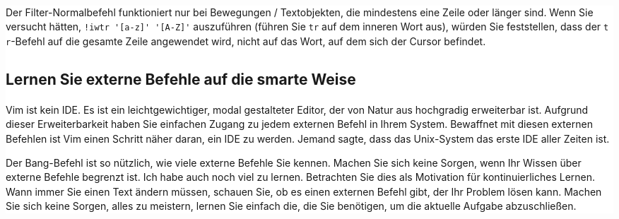 Der Filter-Normalbefehl funktioniert nur bei Bewegungen / Textobjekten, die mindestens eine Zeile oder länger sind. Wenn Sie versucht hätten, `!iwtr '[a-z]' '[A-Z]'` auszuführen (führen Sie `tr` auf dem inneren Wort aus), würden Sie feststellen, dass der `tr`-Befehl auf die gesamte Zeile angewendet wird, nicht auf das Wort, auf dem sich der Cursor befindet.

## Lernen Sie externe Befehle auf die smarte Weise

Vim ist kein IDE. Es ist ein leichtgewichtiger, modal gestalteter Editor, der von Natur aus hochgradig erweiterbar ist. Aufgrund dieser Erweiterbarkeit haben Sie einfachen Zugang zu jedem externen Befehl in Ihrem System. Bewaffnet mit diesen externen Befehlen ist Vim einen Schritt näher daran, ein IDE zu werden. Jemand sagte, dass das Unix-System das erste IDE aller Zeiten ist.

Der Bang-Befehl ist so nützlich, wie viele externe Befehle Sie kennen. Machen Sie sich keine Sorgen, wenn Ihr Wissen über externe Befehle begrenzt ist. Ich habe auch noch viel zu lernen. Betrachten Sie dies als Motivation für kontinuierliches Lernen. Wann immer Sie einen Text ändern müssen, schauen Sie, ob es einen externen Befehl gibt, der Ihr Problem lösen kann. Machen Sie sich keine Sorgen, alles zu meistern, lernen Sie einfach die, die Sie benötigen, um die aktuelle Aufgabe abzuschließen.